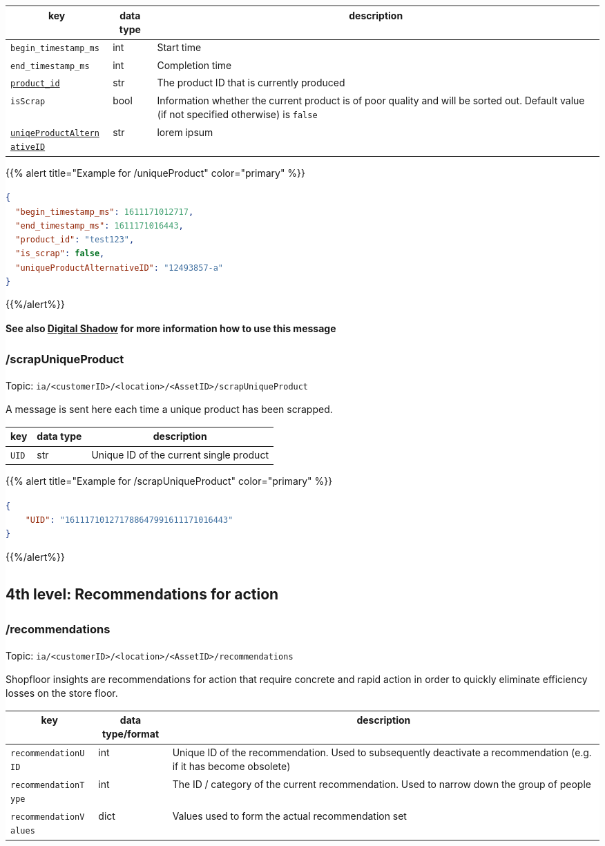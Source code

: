 | key | data type | description |
|-----|-----|--------------------------|
| `begin_timestamp_ms` | int | Start time |
| `end_timestamp_ms` | int | Completion time |
| [`product_id`](/docs/concepts/mqtt/#explanation-of-ids) | str | The product ID that is currently produced |
| `isScrap` | bool | Information whether the current product is of poor quality and will be sorted out. Default value (if not specified otherwise) is `false` |
| [`uniqeProductAlternativeID`](/docs/concepts/mqtt/#explanation-of-ids) | str | lorem ipsum |

{{% alert title="Example for /uniqueProduct" color="primary" %}}
```json
{
  "begin_timestamp_ms": 1611171012717,
  "end_timestamp_ms": 1611171016443,
  "product_id": "test123",
  "is_scrap": false,
  "uniqueProductAlternativeID": "12493857-a"
}
```
{{%/alert%}}

**See also [Digital Shadow](/docs/concepts/digitalshadow/) for more information how to use this message**

### /scrapUniqueProduct

Topic: `ia/<customerID>/<location>/<AssetID>/scrapUniqueProduct`

A message is sent here each time a unique product has been scrapped.

| key | data type | description |
|-----|-----|--------------------------|
| `UID` | str | Unique ID of the current single product |

{{% alert title="Example for /scrapUniqueProduct" color="primary" %}}
```json
{
    "UID": "161117101271788647991611171016443"
}
```
{{%/alert%}}

## 4th level: Recommendations for action

### /recommendations

Topic: `ia/<customerID>/<location>/<AssetID>/recommendations`

Shopfloor insights are recommendations for action that require concrete and rapid action in order to quickly eliminate efficiency losses on the store floor.

| key | data type/format | description |
|-----|-----|--------------------------|
| `recommendationUID` | int | Unique ID of the recommendation. Used to subsequently deactivate a recommendation (e.g. if it has become obsolete) |
| `recommendationType` | int | The ID / category of the current recommendation. Used to narrow down the group of people |
| `recommendationValues` | dict | Values used to form the actual recommendation set |
